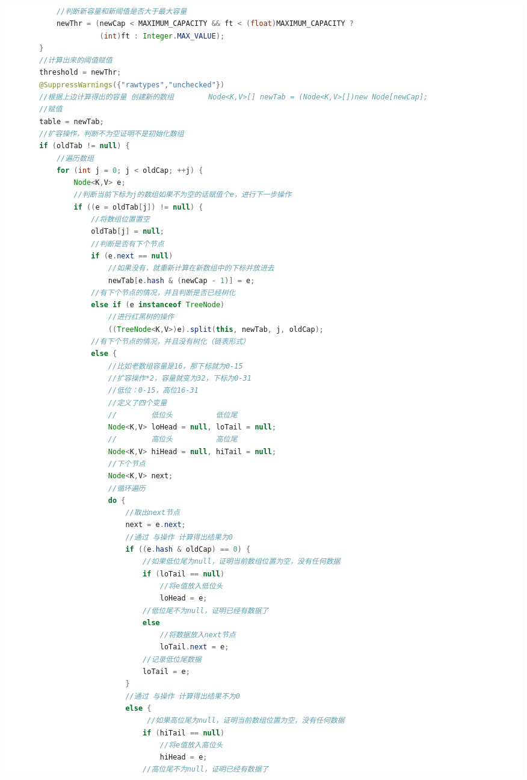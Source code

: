 ```Java
            //判断新容量和新阈值是否大于最大容量
            newThr = (newCap < MAXIMUM_CAPACITY && ft < (float)MAXIMUM_CAPACITY ?
                      (int)ft : Integer.MAX_VALUE);
        }
        //计算出来的阈值赋值
        threshold = newThr;
        @SuppressWarnings({"rawtypes","unchecked"})
        //根据上边计算得出的容量 创建新的数组        Node<K,V>[] newTab = (Node<K,V>[])new Node[newCap];
        //赋值
        table = newTab;
        //扩容操作，判断不为空证明不是初始化数组
        if (oldTab != null) {
            //遍历数组
            for (int j = 0; j < oldCap; ++j) {
                Node<K,V> e;
                //判断当前下标为j的数组如果不为空的话赋值个e，进行下一步操作
                if ((e = oldTab[j]) != null) {
                    //将数组位置置空
                    oldTab[j] = null;
                    //判断是否有下个节点
                    if (e.next == null)
                        //如果没有，就重新计算在新数组中的下标并放进去
                        newTab[e.hash & (newCap - 1)] = e;
                    //有下个节点的情况，并且判断是否已经树化
                    else if (e instanceof TreeNode)
                        //进行红黑树的操作
                        ((TreeNode<K,V>)e).split(this, newTab, j, oldCap);
                    //有下个节点的情况，并且没有树化（链表形式）
                    else {
                        //比如老数组容量是16，那下标就为0-15
                        //扩容操作*2，容量就变为32，下标为0-31
                        //低位：0-15，高位16-31
                        //定义了四个变量
                        //        低位头          低位尾
                        Node<K,V> loHead = null, loTail = null;
                        //        高位头          高位尾
                        Node<K,V> hiHead = null, hiTail = null;
                        //下个节点
                        Node<K,V> next;
                        //循环遍历
                        do {
                            //取出next节点
                            next = e.next;
                            //通过 与操作 计算得出结果为0
                            if ((e.hash & oldCap) == 0) {
                                //如果低位尾为null，证明当前数组位置为空，没有任何数据
                                if (loTail == null)
                                    //将e值放入低位头
                                    loHead = e;
                                //低位尾不为null，证明已经有数据了
                                else
                                    //将数据放入next节点
                                    loTail.next = e;
                                //记录低位尾数据
                                loTail = e;
                            }
                            //通过 与操作 计算得出结果不为0
                            else {
                                 //如果高位尾为null，证明当前数组位置为空，没有任何数据
                                if (hiTail == null)
                                    //将e值放入高位头
                                    hiHead = e;
                                //高位尾不为null，证明已经有数据了
```